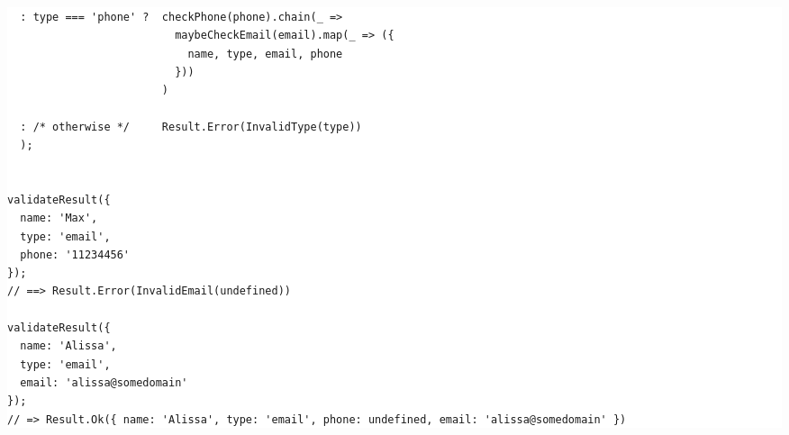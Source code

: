       : type === 'phone' ?  checkPhone(phone).chain(_ =>
                              maybeCheckEmail(email).map(_ => ({
                                name, type, email, phone
                              }))
                            )
                            
      : /* otherwise */     Result.Error(InvalidType(type))
      );


    validateResult({
      name: 'Max',
      type: 'email',
      phone: '11234456'
    });
    // ==> Result.Error(InvalidEmail(undefined))
    
    validateResult({
      name: 'Alissa',
      type: 'email',
      email: 'alissa@somedomain'
    });
    // => Result.Ok({ name: 'Alissa', type: 'email', phone: undefined, email: 'alissa@somedomain' })


